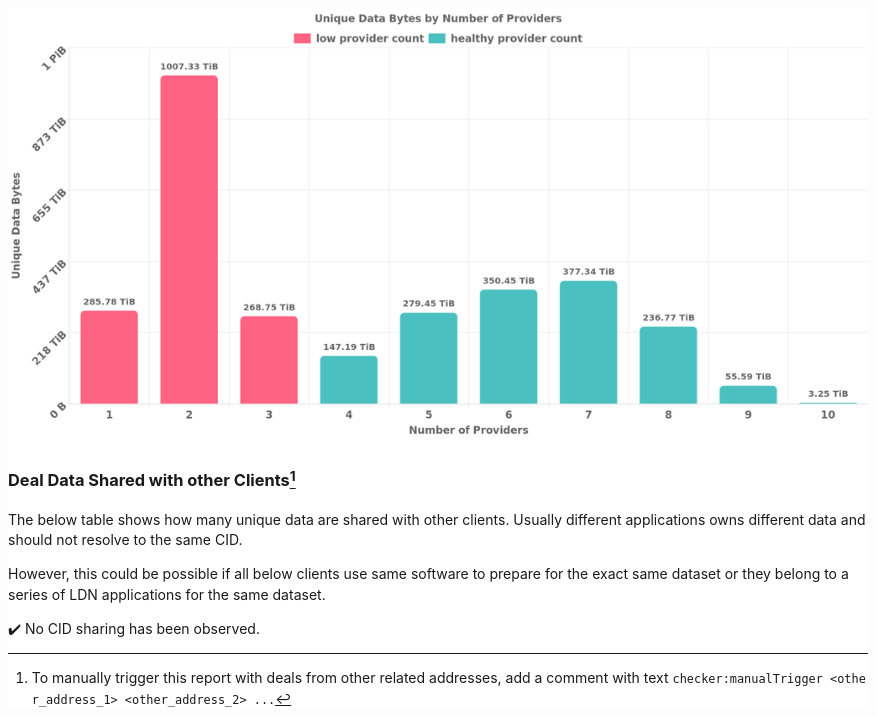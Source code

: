 <img src="https://raw.githubusercontent.com/data-preservation-programs/filplus-checker-assets/main/filecoin-project/filecoin-plus-large-datasets/issues/2029/1708596506859.png"/>

### Deal Data Shared with other Clients[^3]
The below table shows how many unique data are shared with other clients.
Usually different applications owns different data and should not resolve to the same CID.

However, this could be possible if all below clients use same software to prepare for the exact same dataset or they belong to a series of LDN applications for the same dataset.

✔️ No CID sharing has been observed.

[^1]: To manually trigger this report, add a comment with text `checker:manualTrigger`

[^2]: Deals from those addresses are combined into this report as they are specified with `checker:manualTrigger`

[^3]: To manually trigger this report with deals from other related addresses, add a comment with text `checker:manualTrigger <other_address_1> <other_address_2> ...`
